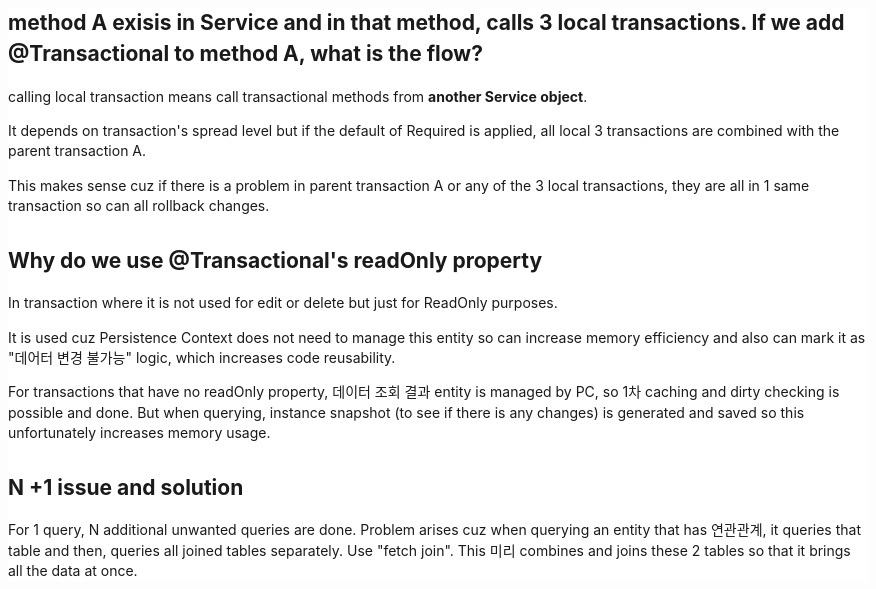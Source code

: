 ## method A exisis in Service and in that method, calls 3 local transactions. If we add @Transactional to method A, what is the flow?
calling local transaction means call transactional methods from 
**another Service object**. 

It depends on transaction's spread level but if the default of
Required is applied, all local 3 transactions are combined with
the parent transaction A.

This makes sense cuz if there is a problem in parent transaction A
or any of the 3 local transactions, they are all in 1 same
transaction so can all rollback changes.

## Why do we use @Transactional's readOnly property
In transaction where it is not used for edit or delete but 
just for ReadOnly purposes.

It is used cuz Persistence Context does not need to manage 
this entity so can increase memory efficiency and also 
can mark it as "데어터 변경 불가능" logic, which increases code
reusability.

For transactions that have no readOnly property, 데이터 조회 결과
entity is managed by PC, so 1차 caching and dirty checking is
possible and done. But when querying, instance snapshot (to 
see if there is any changes) is generated and saved so this
unfortunately increases memory usage.

## N +1 issue and solution
For 1 query, N additional unwanted queries are done.
Problem arises cuz when querying an entity that has 연관관계,
it queries that table and then, queries all joined tables separately.
Use "fetch join". This 미리 combines and joins these 2 tables
so that it brings all the data at once.


